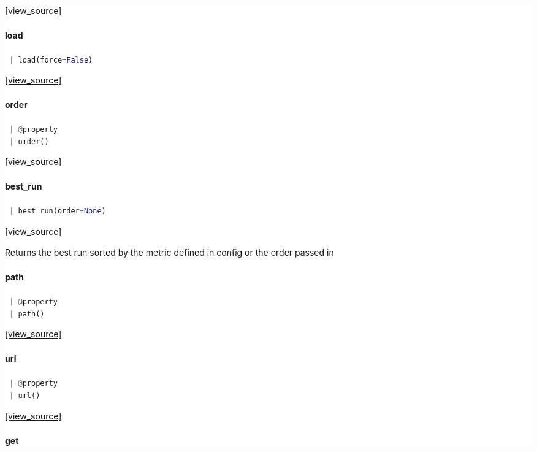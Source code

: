 [[view_source]](https://github.com/wandb/client/blob/bf98510754bad9e6e2b3e857f123852841a4e7ed/wandb/apis/public.py#L1380)

<a name="wandb.apis.public.Sweep.load"></a>
#### load

```python
 | load(force=False)
```

[[view_source]](https://github.com/wandb/client/blob/bf98510754bad9e6e2b3e857f123852841a4e7ed/wandb/apis/public.py#L1383)

<a name="wandb.apis.public.Sweep.order"></a>
#### order

```python
 | @property
 | order()
```

[[view_source]](https://github.com/wandb/client/blob/bf98510754bad9e6e2b3e857f123852841a4e7ed/wandb/apis/public.py#L1395)

<a name="wandb.apis.public.Sweep.best_run"></a>
#### best\_run

```python
 | best_run(order=None)
```

[[view_source]](https://github.com/wandb/client/blob/bf98510754bad9e6e2b3e857f123852841a4e7ed/wandb/apis/public.py#L1403)

Returns the best run sorted by the metric defined in config or the order passed in

<a name="wandb.apis.public.Sweep.path"></a>
#### path

```python
 | @property
 | path()
```

[[view_source]](https://github.com/wandb/client/blob/bf98510754bad9e6e2b3e857f123852841a4e7ed/wandb/apis/public.py#L1429)

<a name="wandb.apis.public.Sweep.url"></a>
#### url

```python
 | @property
 | url()
```

[[view_source]](https://github.com/wandb/client/blob/bf98510754bad9e6e2b3e857f123852841a4e7ed/wandb/apis/public.py#L1437)

<a name="wandb.apis.public.Sweep.get"></a>
#### get
